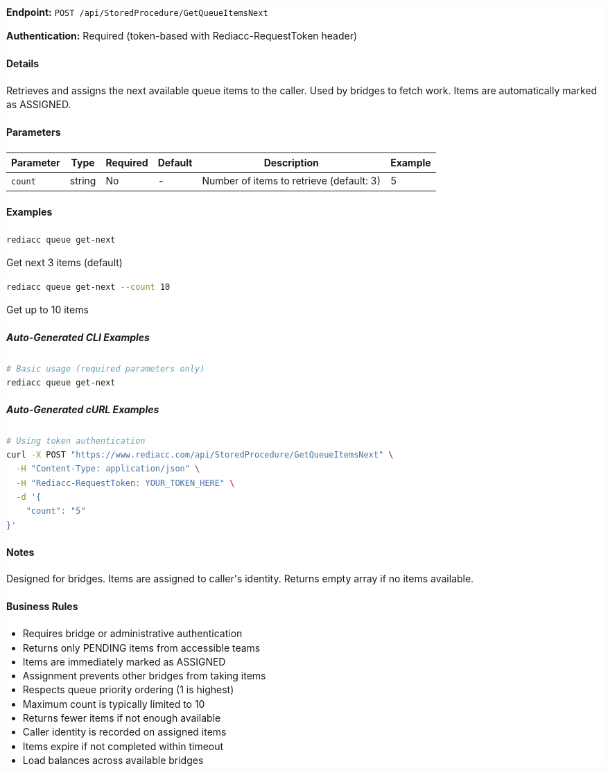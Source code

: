 **Endpoint:** `POST /api/StoredProcedure/GetQueueItemsNext`

**Authentication:** Required (token-based with Rediacc-RequestToken header)

#### Details

Retrieves and assigns the next available queue items to the caller. Used by bridges to fetch work. Items are automatically marked as ASSIGNED.

#### Parameters

| Parameter | Type | Required | Default | Description | Example |
|-----------|------|----------|---------|-------------|---------|
| `count` | string | No | - | Number of items to retrieve (default: 3) | 5 |


#### Examples

```bash
rediacc queue get-next
```
Get next 3 items (default)

```bash
rediacc queue get-next --count 10
```
Get up to 10 items

##### Auto-Generated CLI Examples

```bash
# Basic usage (required parameters only)
rediacc queue get-next
```

##### Auto-Generated cURL Examples

```bash
# Using token authentication
curl -X POST "https://www.rediacc.com/api/StoredProcedure/GetQueueItemsNext" \
  -H "Content-Type: application/json" \
  -H "Rediacc-RequestToken: YOUR_TOKEN_HERE" \
  -d '{
    "count": "5"
}'
```

#### Notes

Designed for bridges. Items are assigned to caller's identity. Returns empty array if no items available.

#### Business Rules

- Requires bridge or administrative authentication
- Returns only PENDING items from accessible teams
- Items are immediately marked as ASSIGNED
- Assignment prevents other bridges from taking items
- Respects queue priority ordering (1 is highest)
- Maximum count is typically limited to 10
- Returns fewer items if not enough available
- Caller identity is recorded on assigned items
- Items expire if not completed within timeout
- Load balances across available bridges
